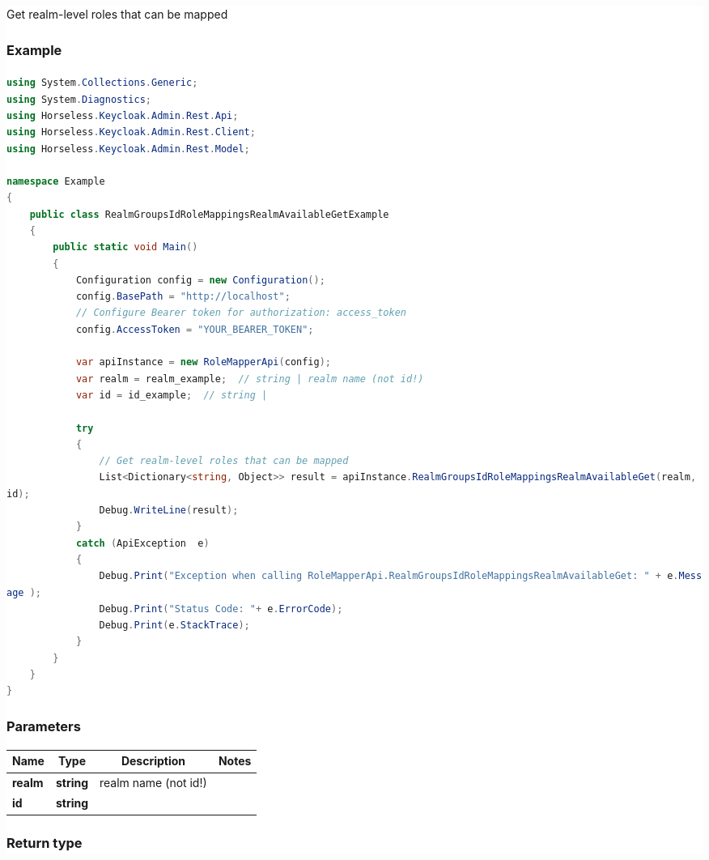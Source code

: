 Get realm-level roles that can be mapped

### Example
```csharp
using System.Collections.Generic;
using System.Diagnostics;
using Horseless.Keycloak.Admin.Rest.Api;
using Horseless.Keycloak.Admin.Rest.Client;
using Horseless.Keycloak.Admin.Rest.Model;

namespace Example
{
    public class RealmGroupsIdRoleMappingsRealmAvailableGetExample
    {
        public static void Main()
        {
            Configuration config = new Configuration();
            config.BasePath = "http://localhost";
            // Configure Bearer token for authorization: access_token
            config.AccessToken = "YOUR_BEARER_TOKEN";

            var apiInstance = new RoleMapperApi(config);
            var realm = realm_example;  // string | realm name (not id!)
            var id = id_example;  // string | 

            try
            {
                // Get realm-level roles that can be mapped
                List<Dictionary<string, Object>> result = apiInstance.RealmGroupsIdRoleMappingsRealmAvailableGet(realm, id);
                Debug.WriteLine(result);
            }
            catch (ApiException  e)
            {
                Debug.Print("Exception when calling RoleMapperApi.RealmGroupsIdRoleMappingsRealmAvailableGet: " + e.Message );
                Debug.Print("Status Code: "+ e.ErrorCode);
                Debug.Print(e.StackTrace);
            }
        }
    }
}
```

### Parameters

Name | Type | Description  | Notes
------------- | ------------- | ------------- | -------------
 **realm** | **string**| realm name (not id!) | 
 **id** | **string**|  | 

### Return type
